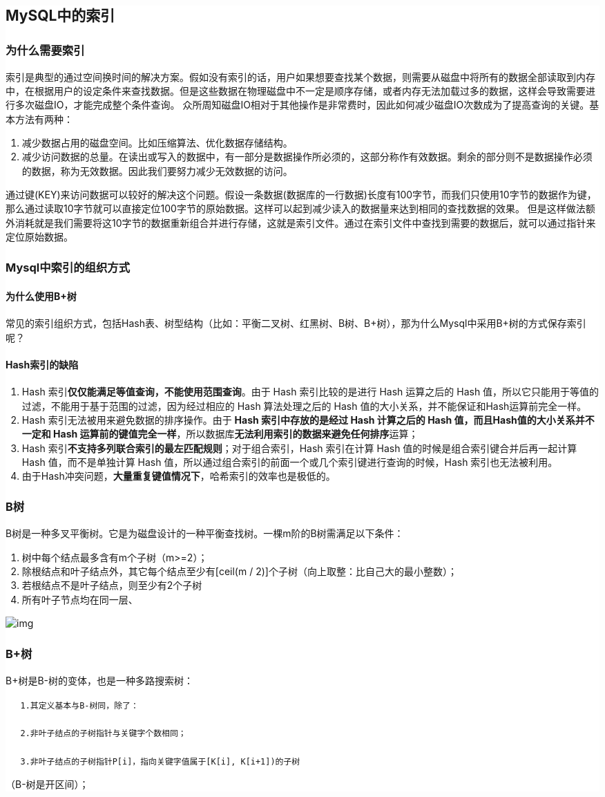 ## MySQL中的索引

### 为什么需要索引

索引是典型的通过空间换时间的解决方案。假如没有索引的话，用户如果想要查找某个数据，则需要从磁盘中将所有的数据全部读取到内存中，在根据用户的设定条件来查找数据。但是这些数据在物理磁盘中不一定是顺序存储，或者内存无法加载过多的数据，这样会导致需要进行多次磁盘IO，才能完成整个条件查询。
众所周知磁盘IO相对于其他操作是非常费时，因此如何减少磁盘IO次数成为了提高查询的关键。基本方法有两种：

1. 减少数据占用的磁盘空间。比如压缩算法、优化数据存储结构。
2. 减少访问数据的总量。在读出或写入的数据中，有一部分是数据操作所必须的，这部分称作有效数据。剩余的部分则不是数据操作必须的数据，称为无效数据。因此我们要努力减少无效数据的访问。

通过键(KEY)来访问数据可以较好的解决这个问题。假设一条数据(数据库的一行数据)长度有100字节，而我们只使用10字节的数据作为键，那么通过读取10字节就可以直接定位100字节的原始数据。这样可以起到减少读入的数据量来达到相同的查找数据的效果。
但是这样做法额外消耗就是我们需要将这10字节的数据重新组合并进行存储，这就是索引文件。通过在索引文件中查找到需要的数据后，就可以通过指针来定位原始数据。

### Mysql中索引的组织方式

#### 为什么使用B+树

常见的索引组织方式，包括Hash表、树型结构（比如：平衡二叉树、红黑树、B树、B+树），那为什么Mysql中采用B+树的方式保存索引呢？

#### Hash索引的缺陷

1. Hash 索引**仅仅能满足等值查询，不能使用范围查询**。由于 Hash 索引比较的是进行 Hash 运算之后的 Hash 值，所以它只能用于等值的过滤，不能用于基于范围的过滤，因为经过相应的 Hash 算法处理之后的 Hash 值的大小关系，并不能保证和Hash运算前完全一样。
2. Hash 索引无法被用来避免数据的排序操作。由于 **Hash 索引中存放的是经过 Hash 计算之后的 Hash 值，而且Hash值的大小关系并不一定和 Hash 运算前的键值完全一样**，所以数据库**无法利用索引的数据来避免任何排序**运算；
3. Hash 索引**不支持多列联合索引的最左匹配规则**；对于组合索引，Hash 索引在计算 Hash 值的时候是组合索引键合并后再一起计算 Hash 值，而不是单独计算 Hash 值，所以通过组合索引的前面一个或几个索引键进行查询的时候，Hash 索引也无法被利用。
4. 由于Hash冲突问题，**大量重复键值情况下**，哈希索引的效率也是极低的。



### B树

B树是一种多叉平衡树。它是为磁盘设计的一种平衡查找树。一棵m阶的B树需满足以下条件：

1. 树中每个结点最多含有m个子树（m>=2）；
2. 除根结点和叶子结点外，其它每个结点至少有[ceil(m / 2)]个子树（向上取整：比自己大的最小整数）；
3. 若根结点不是叶子结点，则至少有2个子树
4. 所有叶子节点均在同一层、


![img](https://pic2.zhimg.com/80/v2-2c2264cc1c6c603dfeca4f84a2575901_hd.jpg)

### B+树
 B+树是B-树的变体，也是一种多路搜索树：

       1.其定义基本与B-树同，除了：
    
       2.非叶子结点的子树指针与关键字个数相同；
    
       3.非叶子结点的子树指针P[i]，指向关键字值属于[K[i], K[i+1])的子树

（B-树是开区间）；
